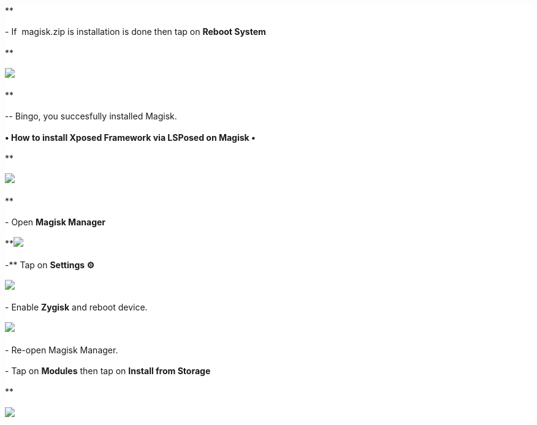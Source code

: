 **

\- If  magisk.zip is installation is done then tap on **Reboot System**

**

[![](https://lh3.googleusercontent.com/-ao-8p3xRyFk/Yi97i9E6fuI/AAAAAAAAJq4/8g9A-s-t5joHfUTrUllHgIG4ipvgJuqBwCNcBGAsYHQ/s1600/1647278984156370-4.png)](https://www.blogger.com/blog/post/edit/8984889699081605598/4116109607362723852#)

  
**

\-- Bingo, you succesfully installed Magisk.

  

**• How to install Xposed Framework via LSPosed on Magisk •**

**

[![](https://lh3.googleusercontent.com/-4UZC5jpbKks/YjYLXoV_LHI/AAAAAAAAJx8/ACSpUKEK6K49rGErZVyBCrATomJZ4D01gCNcBGAsYHQ/s1600/1647709019471476-1.png)](https://www.blogger.com/blog/post/edit/8984889699081605598/8836680286957342538#)

  
**

\- Open **Magisk Manager**

 **[![](https://lh3.googleusercontent.com/-B6RsoAo5qqU/Yy9dM8TZOoI/AAAAAAAAOGU/CeMSJgSbKpA2OOHpx44jG1n0uWXjWDM9gCNcBGAsYHQ/s1600/1664048431475807-0.png)](https://lh3.googleusercontent.com/-B6RsoAo5qqU/Yy9dM8TZOoI/AAAAAAAAOGU/CeMSJgSbKpA2OOHpx44jG1n0uWXjWDM9gCNcBGAsYHQ/s1600/1664048431475807-0.png) 

  

\-** Tap on **Settings ⚙️**

 [![](https://lh3.googleusercontent.com/-Q5Ra4zhdrUA/Yy9dL3iGOAI/AAAAAAAAOGQ/TPhA2FOtf-kZQrwpfQi_0kNbfUlLMxNGwCNcBGAsYHQ/s1600/1664048426728687-1.png)](https://lh3.googleusercontent.com/-Q5Ra4zhdrUA/Yy9dL3iGOAI/AAAAAAAAOGQ/TPhA2FOtf-kZQrwpfQi_0kNbfUlLMxNGwCNcBGAsYHQ/s1600/1664048426728687-1.png) 

  

\- Enable **Zygisk** and reboot device.

  

[![](https://lh3.googleusercontent.com/-qru4oizuqNo/YjYLUrXzfRI/AAAAAAAAJxw/-tKFomd1Ux006jh6LdiNgNhJOHjXQmtJgCNcBGAsYHQ/s1600/1647709007549528-4.png)](https://www.blogger.com/blog/post/edit/8984889699081605598/8836680286957342538#)

  

\- Re-open Magisk Manager.

  

\- Tap on **Modules** then tap on **Install from Storage**

**

[![](https://lh3.googleusercontent.com/-yt9fDKumCaw/YjYLT6DxEaI/AAAAAAAAJxs/EUumT-U5U1koKOlkUUdexX5sLh_GP_D6QCNcBGAsYHQ/s1600/1647709004152592-5.png)](https://www.blogger.com/blog/post/edit/8984889699081605598/8836680286957342538#)
